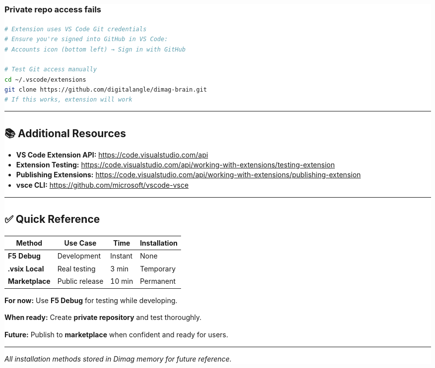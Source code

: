 ### Private repo access fails
```bash
# Extension uses VS Code Git credentials
# Ensure you're signed into GitHub in VS Code:
# Accounts icon (bottom left) → Sign in with GitHub

# Test Git access manually
cd ~/.vscode/extensions
git clone https://github.com/digitalangle/dimag-brain.git
# If this works, extension will work
```

---

## 📚 Additional Resources

- **VS Code Extension API:** https://code.visualstudio.com/api
- **Extension Testing:** https://code.visualstudio.com/api/working-with-extensions/testing-extension
- **Publishing Extensions:** https://code.visualstudio.com/api/working-with-extensions/publishing-extension
- **vsce CLI:** https://github.com/microsoft/vscode-vsce

---

## ✅ Quick Reference

| Method | Use Case | Time | Installation |
|--------|----------|------|--------------|
| **F5 Debug** | Development | Instant | None |
| **.vsix Local** | Real testing | 3 min | Temporary |
| **Marketplace** | Public release | 10 min | Permanent |

**For now:** Use **F5 Debug** for testing while developing.

**When ready:** Create **private repository** and test thoroughly.

**Future:** Publish to **marketplace** when confident and ready for users.

---

*All installation methods stored in Dimag memory for future reference.*
